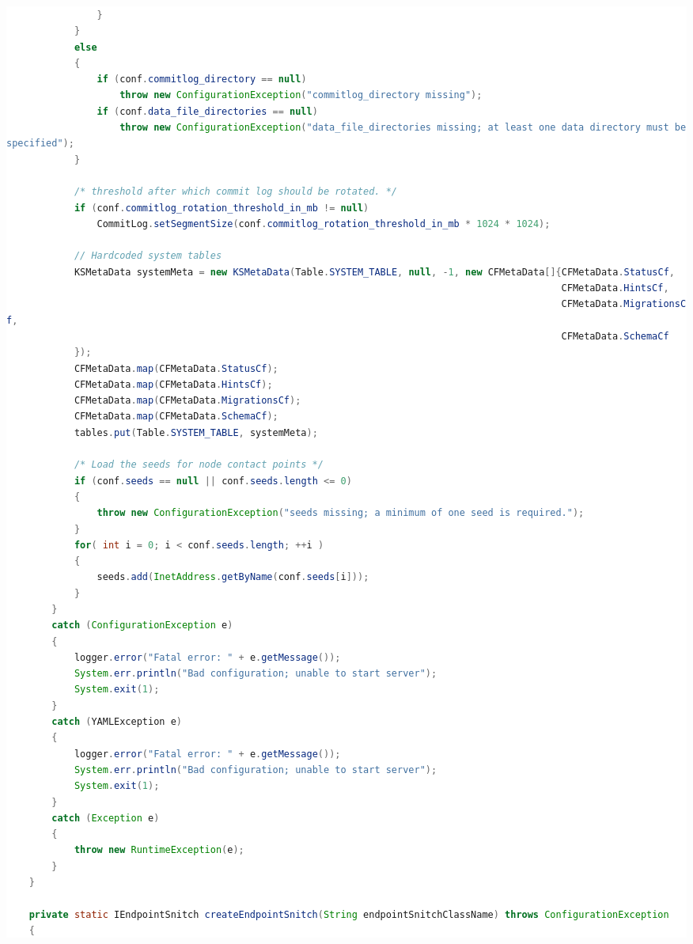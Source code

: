 ```java
                }
            }
            else
            {
                if (conf.commitlog_directory == null)
                    throw new ConfigurationException("commitlog_directory missing");
                if (conf.data_file_directories == null)
                    throw new ConfigurationException("data_file_directories missing; at least one data directory must be specified");
            }

            /* threshold after which commit log should be rotated. */
            if (conf.commitlog_rotation_threshold_in_mb != null)
                CommitLog.setSegmentSize(conf.commitlog_rotation_threshold_in_mb * 1024 * 1024);

            // Hardcoded system tables
            KSMetaData systemMeta = new KSMetaData(Table.SYSTEM_TABLE, null, -1, new CFMetaData[]{CFMetaData.StatusCf,
                                                                                                  CFMetaData.HintsCf,
                                                                                                  CFMetaData.MigrationsCf,
                                                                                                  CFMetaData.SchemaCf
            });
            CFMetaData.map(CFMetaData.StatusCf);
            CFMetaData.map(CFMetaData.HintsCf);
            CFMetaData.map(CFMetaData.MigrationsCf);
            CFMetaData.map(CFMetaData.SchemaCf);
            tables.put(Table.SYSTEM_TABLE, systemMeta);
            
            /* Load the seeds for node contact points */
            if (conf.seeds == null || conf.seeds.length <= 0)
            {
                throw new ConfigurationException("seeds missing; a minimum of one seed is required.");
            }
            for( int i = 0; i < conf.seeds.length; ++i )
            {
                seeds.add(InetAddress.getByName(conf.seeds[i]));
            }
        }
        catch (ConfigurationException e)
        {
            logger.error("Fatal error: " + e.getMessage());
            System.err.println("Bad configuration; unable to start server");
            System.exit(1);
        }
        catch (YAMLException e)
        {
            logger.error("Fatal error: " + e.getMessage());
            System.err.println("Bad configuration; unable to start server");
            System.exit(1);
        }
        catch (Exception e)
        {
            throw new RuntimeException(e);
        }
    }

    private static IEndpointSnitch createEndpointSnitch(String endpointSnitchClassName) throws ConfigurationException
    {
```
